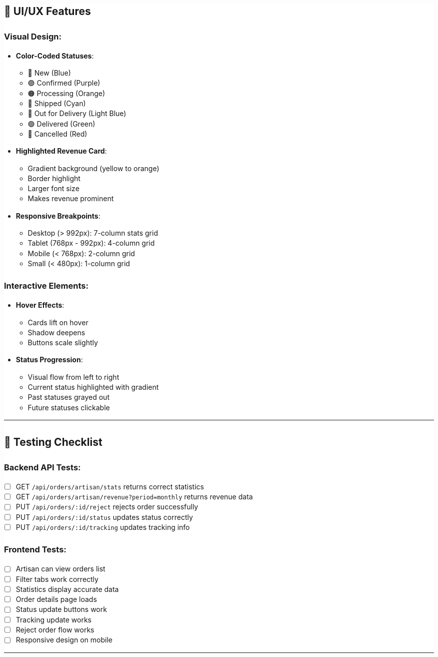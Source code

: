 
## 🎨 UI/UX Features

### **Visual Design:**
- **Color-Coded Statuses**:
  - 🔵 New (Blue)
  - 🟣 Confirmed (Purple)
  - 🟠 Processing (Orange)
  - 🔵 Shipped (Cyan)
  - 🔵 Out for Delivery (Light Blue)
  - 🟢 Delivered (Green)
  - 🔴 Cancelled (Red)

- **Highlighted Revenue Card**:
  - Gradient background (yellow to orange)
  - Border highlight
  - Larger font size
  - Makes revenue prominent

- **Responsive Breakpoints**:
  - Desktop (> 992px): 7-column stats grid
  - Tablet (768px - 992px): 4-column grid
  - Mobile (< 768px): 2-column grid
  - Small (< 480px): 1-column grid

### **Interactive Elements:**
- **Hover Effects**:
  - Cards lift on hover
  - Shadow deepens
  - Buttons scale slightly

- **Status Progression**:
  - Visual flow from left to right
  - Current status highlighted with gradient
  - Past statuses grayed out
  - Future statuses clickable

---

## 🧪 Testing Checklist

### **Backend API Tests:**
- [ ] GET `/api/orders/artisan/stats` returns correct statistics
- [ ] GET `/api/orders/artisan/revenue?period=monthly` returns revenue data
- [ ] PUT `/api/orders/:id/reject` rejects order successfully
- [ ] PUT `/api/orders/:id/status` updates status correctly
- [ ] PUT `/api/orders/:id/tracking` updates tracking info

### **Frontend Tests:**
- [ ] Artisan can view orders list
- [ ] Filter tabs work correctly
- [ ] Statistics display accurate data
- [ ] Order details page loads
- [ ] Status update buttons work
- [ ] Tracking update works
- [ ] Reject order flow works
- [ ] Responsive design on mobile

---